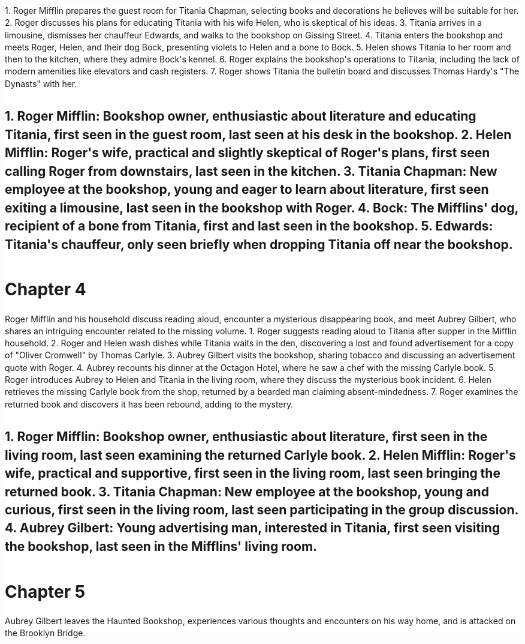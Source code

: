 <events>
1. Roger Mifflin prepares the guest room for Titania Chapman, selecting books and decorations he believes will be suitable for her.
2. Roger discusses his plans for educating Titania with his wife Helen, who is skeptical of his ideas.
3. Titania arrives in a limousine, dismisses her chauffeur Edwards, and walks to the bookshop on Gissing Street.
4. Titania enters the bookshop and meets Roger, Helen, and their dog Bock, presenting violets to Helen and a bone to Bock.
5. Helen shows Titania to her room and then to the kitchen, where they admire Bock's kennel.
6. Roger explains the bookshop's operations to Titania, including the lack of modern amenities like elevators and cash registers.
7. Roger shows Titania the bulletin board and discusses Thomas Hardy's "The Dynasts" with her.
</events>

<characters>1. Roger Mifflin: Bookshop owner, enthusiastic about literature and educating Titania, first seen in the guest room, last seen at his desk in the bookshop.
2. Helen Mifflin: Roger's wife, practical and slightly skeptical of Roger's plans, first seen calling Roger from downstairs, last seen in the kitchen.
3. Titania Chapman: New employee at the bookshop, young and eager to learn about literature, first seen exiting a limousine, last seen in the bookshop with Roger.
4. Bock: The Mifflins' dog, recipient of a bone from Titania, first and last seen in the bookshop.
5. Edwards: Titania's chauffeur, only seen briefly when dropping Titania off near the bookshop.</characters>
----------------
# Chapter 4
<synopsis>
Roger Mifflin and his household discuss reading aloud, encounter a mysterious disappearing book, and meet Aubrey Gilbert, who shares an intriguing encounter related to the missing volume.
</synopsis>

<events>
1. Roger suggests reading aloud to Titania after supper in the Mifflin household.
2. Roger and Helen wash dishes while Titania waits in the den, discovering a lost and found advertisement for a copy of "Oliver Cromwell" by Thomas Carlyle.
3. Aubrey Gilbert visits the bookshop, sharing tobacco and discussing an advertisement quote with Roger.
4. Aubrey recounts his dinner at the Octagon Hotel, where he saw a chef with the missing Carlyle book.
5. Roger introduces Aubrey to Helen and Titania in the living room, where they discuss the mysterious book incident.
6. Helen retrieves the missing Carlyle book from the shop, returned by a bearded man claiming absent-mindedness.
7. Roger examines the returned book and discovers it has been rebound, adding to the mystery.
</events>

<characters>1. Roger Mifflin: Bookshop owner, enthusiastic about literature, first seen in the living room, last seen examining the returned Carlyle book.
2. Helen Mifflin: Roger's wife, practical and supportive, first seen in the living room, last seen bringing the returned book.
3. Titania Chapman: New employee at the bookshop, young and curious, first seen in the living room, last seen participating in the group discussion.
4. Aubrey Gilbert: Young advertising man, interested in Titania, first seen visiting the bookshop, last seen in the Mifflins' living room.</characters>
----------------
# Chapter 5
<synopsis>
Aubrey Gilbert leaves the Haunted Bookshop, experiences various thoughts and encounters on his way home, and is attacked on the Brooklyn Bridge.
</synopsis>
